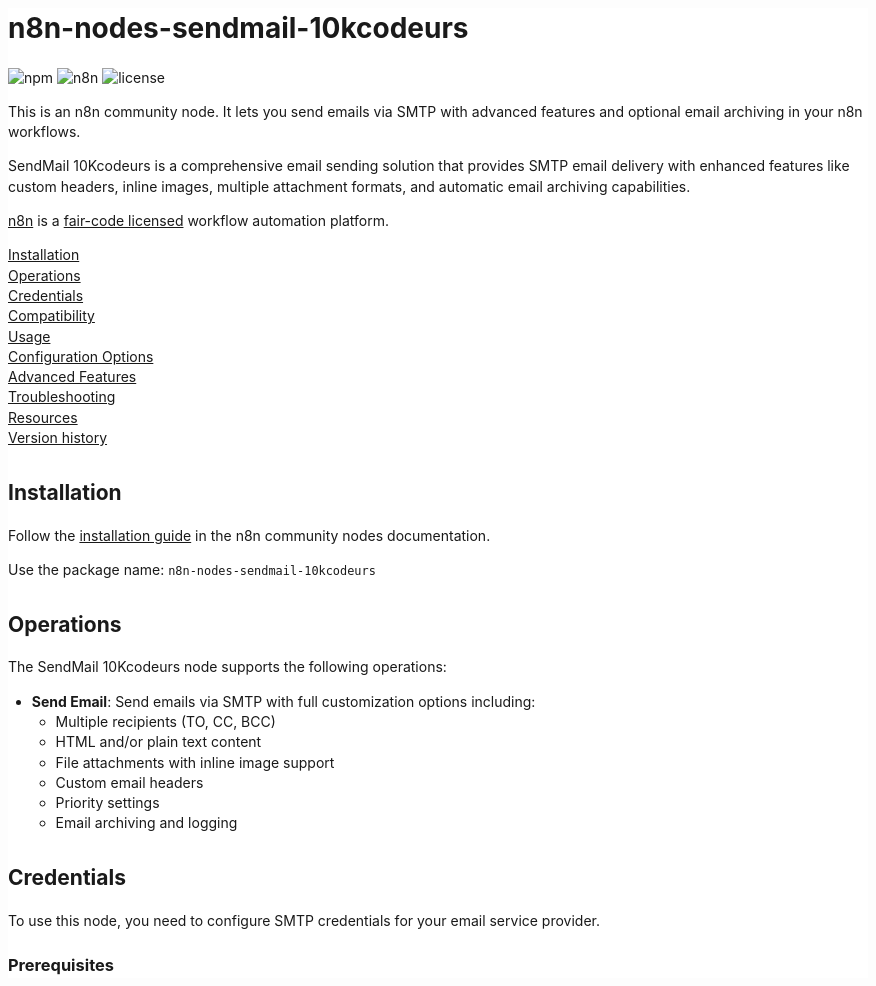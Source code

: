 # n8n-nodes-sendmail-10kcodeurs

![npm](https://img.shields.io/npm/v/n8n-nodes-sendmail-10kcodeurs)
![n8n](https://img.shields.io/badge/n8n-community%20node-orange)
![license](https://img.shields.io/github/license/SergeCodeur/n8n-nodes-send-mail)

This is an n8n community node. It lets you send emails via SMTP with advanced features and optional email archiving in your n8n workflows.

SendMail 10Kcodeurs is a comprehensive email sending solution that provides SMTP email delivery with enhanced features like custom headers, inline images, multiple attachment formats, and automatic email archiving capabilities.

[n8n](https://n8n.io/) is a [fair-code licensed](https://docs.n8n.io/reference/license/) workflow automation platform.

[Installation](#installation)  
[Operations](#operations)  
[Credentials](#credentials)  
[Compatibility](#compatibility)  
[Usage](#usage)  
[Configuration Options](#configuration-options)  
[Advanced Features](#advanced-features)  
[Troubleshooting](#troubleshooting)  
[Resources](#resources)  
[Version history](#version-history)

## Installation

Follow the [installation guide](https://docs.n8n.io/integrations/community-nodes/installation/) in the n8n community nodes documentation.

Use the package name: `n8n-nodes-sendmail-10kcodeurs`

## Operations

The SendMail 10Kcodeurs node supports the following operations:

- **Send Email**: Send emails via SMTP with full customization options including:
  - Multiple recipients (TO, CC, BCC)
  - HTML and/or plain text content
  - File attachments with inline image support
  - Custom email headers
  - Priority settings
  - Email archiving and logging

## Credentials

To use this node, you need to configure SMTP credentials for your email service provider.

### Prerequisites
